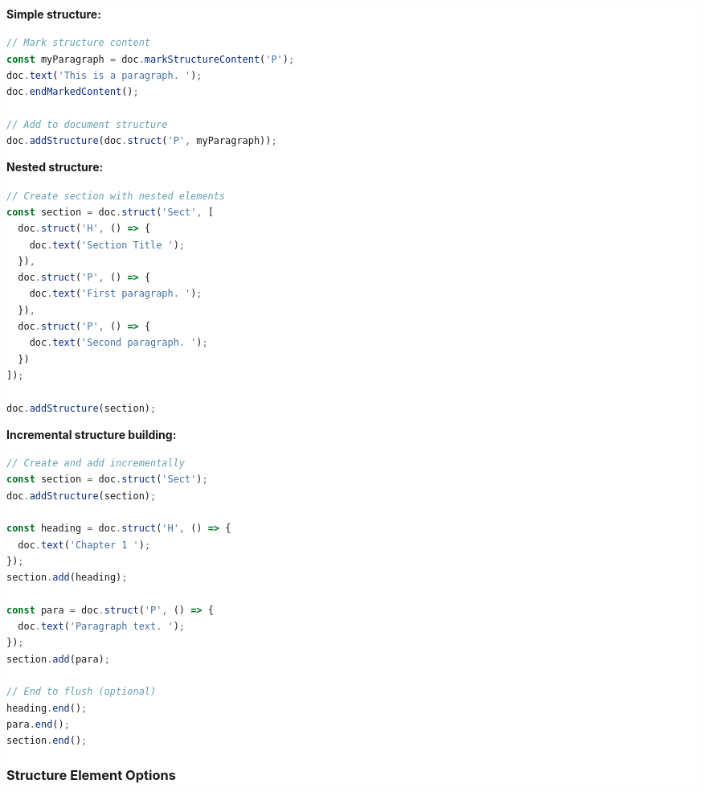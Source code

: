 **Simple structure:**

```javascript
// Mark structure content
const myParagraph = doc.markStructureContent('P');
doc.text('This is a paragraph. ');
doc.endMarkedContent();

// Add to document structure
doc.addStructure(doc.struct('P', myParagraph));
```

**Nested structure:**

```javascript
// Create section with nested elements
const section = doc.struct('Sect', [
  doc.struct('H', () => {
    doc.text('Section Title ');
  }),
  doc.struct('P', () => {
    doc.text('First paragraph. ');
  }),
  doc.struct('P', () => {
    doc.text('Second paragraph. ');
  })
]);

doc.addStructure(section);
```

**Incremental structure building:**

```javascript
// Create and add incrementally
const section = doc.struct('Sect');
doc.addStructure(section);

const heading = doc.struct('H', () => {
  doc.text('Chapter 1 ');
});
section.add(heading);

const para = doc.struct('P', () => {
  doc.text('Paragraph text. ');
});
section.add(para);

// End to flush (optional)
heading.end();
para.end();
section.end();
```

### Structure Element Options
